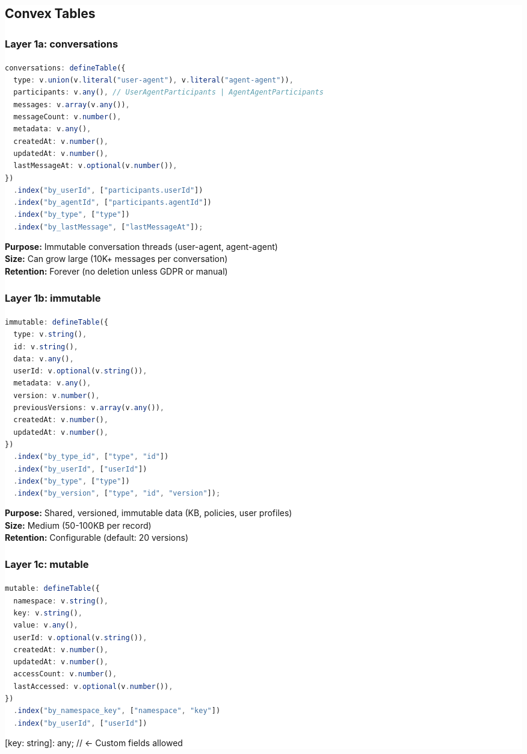 
## Convex Tables

### Layer 1a: conversations

```typescript
conversations: defineTable({
  type: v.union(v.literal("user-agent"), v.literal("agent-agent")),
  participants: v.any(), // UserAgentParticipants | AgentAgentParticipants
  messages: v.array(v.any()),
  messageCount: v.number(),
  metadata: v.any(),
  createdAt: v.number(),
  updatedAt: v.number(),
  lastMessageAt: v.optional(v.number()),
})
  .index("by_userId", ["participants.userId"])
  .index("by_agentId", ["participants.agentId"])
  .index("by_type", ["type"])
  .index("by_lastMessage", ["lastMessageAt"]);
```

**Purpose:** Immutable conversation threads (user-agent, agent-agent)  
**Size:** Can grow large (10K+ messages per conversation)  
**Retention:** Forever (no deletion unless GDPR or manual)

### Layer 1b: immutable

```typescript
immutable: defineTable({
  type: v.string(),
  id: v.string(),
  data: v.any(),
  userId: v.optional(v.string()),
  metadata: v.any(),
  version: v.number(),
  previousVersions: v.array(v.any()),
  createdAt: v.number(),
  updatedAt: v.number(),
})
  .index("by_type_id", ["type", "id"])
  .index("by_userId", ["userId"])
  .index("by_type", ["type"])
  .index("by_version", ["type", "id", "version"]);
```

**Purpose:** Shared, versioned, immutable data (KB, policies, user profiles)  
**Size:** Medium (50-100KB per record)  
**Retention:** Configurable (default: 20 versions)

### Layer 1c: mutable

```typescript
mutable: defineTable({
  namespace: v.string(),
  key: v.string(),
  value: v.any(),
  userId: v.optional(v.string()),
  createdAt: v.number(),
  updatedAt: v.number(),
  accessCount: v.number(),
  lastAccessed: v.optional(v.number()),
})
  .index("by_namespace_key", ["namespace", "key"])
  .index("by_userId", ["userId"])
```

  [key: string]: any; // ← Custom fields allowed